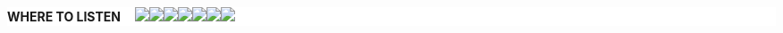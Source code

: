 <iframe border="0" class="player__iframe" src="https://anchor.fm/insidethevacuum/embed/episodes/36-Open-banking-with-Simon-Lyons-Open-Banking-e15dgnp" width="100%" height="100%" scrolling="no" frameborder="0"></iframe>

**WHERE TO LISTEN** &nbsp; &nbsp;[![](https://vacuumlabs.com/wp-content/plugins/podcast-subscribe-buttons/assets/img/icons/Apple-Podcasts.png)](https://podcasts.apple.com/us/podcast/inside-the-vacuum/id1505101625?uo=4 "Apple-Podcasts")[![](https://vacuumlabs.com/wp-content/plugins/podcast-subscribe-buttons/assets/img/icons/Breaker.png)](https://www.breaker.audio/inside-the-vacuum "Breaker")[![](https://vacuumlabs.com/wp-content/plugins/podcast-subscribe-buttons/assets/img/icons/Google-Podcasts.png)](https://www.google.com/podcasts?feed=aHR0cHM6Ly9hbmNob3IuZm0vcy8xODhkNTE2OC9wb2RjYXN0L3Jzcw== "Google-Podcasts")[![](https://vacuumlabs.com/wp-content/plugins/podcast-subscribe-buttons/assets/img/icons/Overcast.png)](https://overcast.fm/itunes1505101625/inside-the-vacuum "Overcast")[![](https://vacuumlabs.com/wp-content/plugins/podcast-subscribe-buttons/assets/img/icons/PocketCasts.png)](https://pca.st/jdvlp9mq "PocketCasts")[![](https://vacuumlabs.com/wp-content/plugins/podcast-subscribe-buttons/assets/img/icons/Spotify.png)](https://open.spotify.com/show/2wKh1nEPsvZfJc8nZFBFah "Spotify")[![](https://vacuumlabs.com/wp-content/plugins/podcast-subscribe-buttons/assets/img/icons/RSS.png)](https://anchor.fm/s/188d5168/podcast/rss "RSS")

